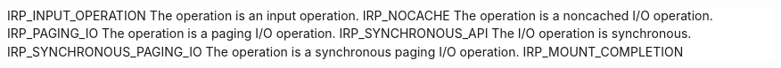 </td>
</tr>
<tr>
<td>
IRP_INPUT_OPERATION

</td>
<td>
The operation is an input operation.

</td>
</tr>
<tr>
<td>
IRP_NOCACHE

</td>
<td>
The operation is a noncached I/O operation.

</td>
</tr>
<tr>
<td>
IRP_PAGING_IO

</td>
<td>
The operation is a paging I/O operation.

</td>
</tr>
<tr>
<td>
IRP_SYNCHRONOUS_API

</td>
<td>
The I/O operation is synchronous.

</td>
</tr>
<tr>
<td>
IRP_SYNCHRONOUS_PAGING_IO

</td>
<td>
The operation is a synchronous paging I/O operation.

</td>
</tr>
<tr>
<td>
IRP_MOUNT_COMPLETION
